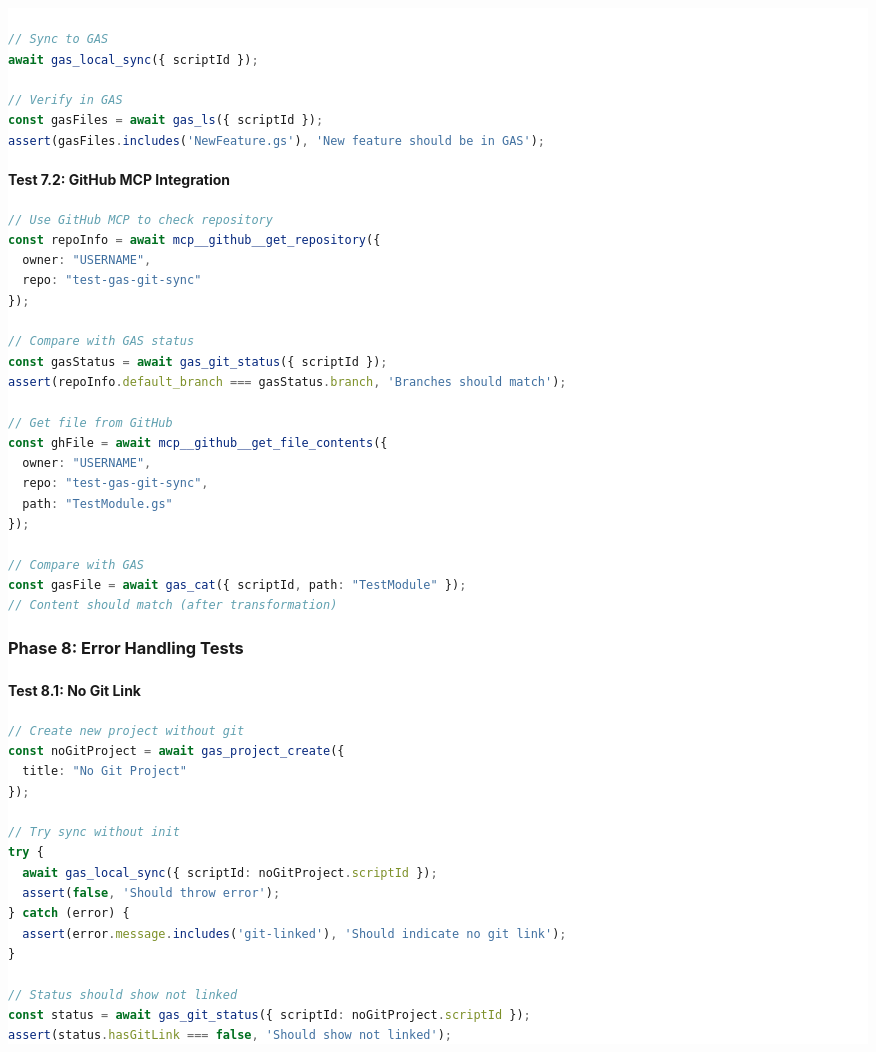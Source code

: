```typescript

// Sync to GAS
await gas_local_sync({ scriptId });

// Verify in GAS
const gasFiles = await gas_ls({ scriptId });
assert(gasFiles.includes('NewFeature.gs'), 'New feature should be in GAS');
```

#### Test 7.2: GitHub MCP Integration
```typescript
// Use GitHub MCP to check repository
const repoInfo = await mcp__github__get_repository({
  owner: "USERNAME",
  repo: "test-gas-git-sync"
});

// Compare with GAS status
const gasStatus = await gas_git_status({ scriptId });
assert(repoInfo.default_branch === gasStatus.branch, 'Branches should match');

// Get file from GitHub
const ghFile = await mcp__github__get_file_contents({
  owner: "USERNAME",
  repo: "test-gas-git-sync",
  path: "TestModule.gs"
});

// Compare with GAS
const gasFile = await gas_cat({ scriptId, path: "TestModule" });
// Content should match (after transformation)
```

### Phase 8: Error Handling Tests

#### Test 8.1: No Git Link
```typescript
// Create new project without git
const noGitProject = await gas_project_create({
  title: "No Git Project"
});

// Try sync without init
try {
  await gas_local_sync({ scriptId: noGitProject.scriptId });
  assert(false, 'Should throw error');
} catch (error) {
  assert(error.message.includes('git-linked'), 'Should indicate no git link');
}

// Status should show not linked
const status = await gas_git_status({ scriptId: noGitProject.scriptId });
assert(status.hasGitLink === false, 'Should show not linked');
```

